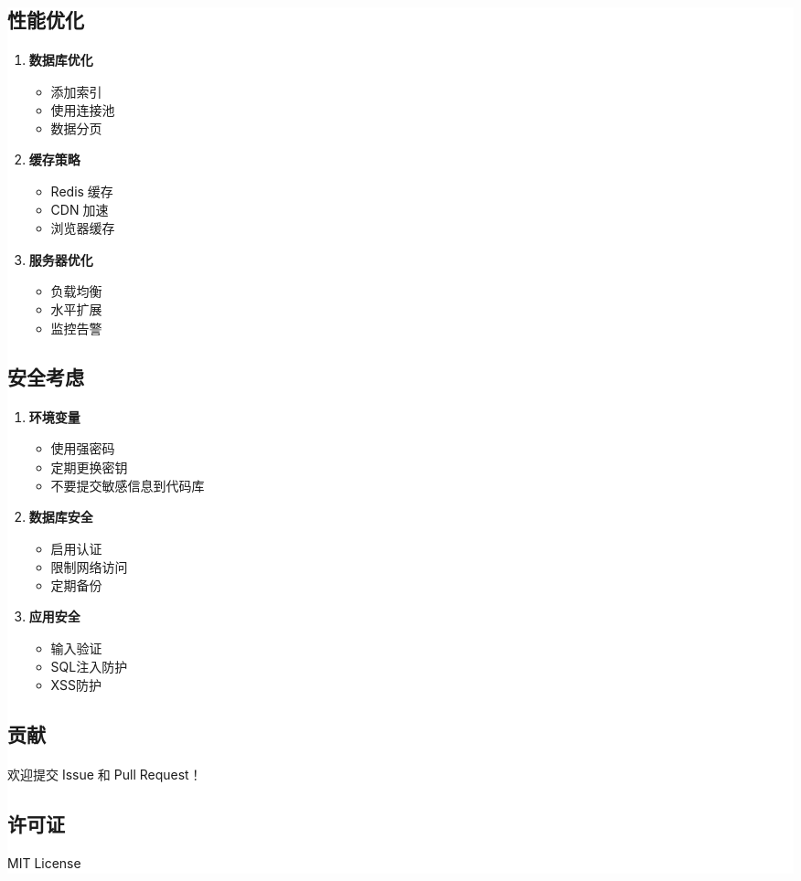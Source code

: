 ## 性能优化

1. **数据库优化**
   - 添加索引
   - 使用连接池
   - 数据分页

2. **缓存策略**
   - Redis 缓存
   - CDN 加速
   - 浏览器缓存

3. **服务器优化**
   - 负载均衡
   - 水平扩展
   - 监控告警

## 安全考虑

1. **环境变量**
   - 使用强密码
   - 定期更换密钥
   - 不要提交敏感信息到代码库

2. **数据库安全**
   - 启用认证
   - 限制网络访问
   - 定期备份

3. **应用安全**
   - 输入验证
   - SQL注入防护
   - XSS防护

## 贡献

欢迎提交 Issue 和 Pull Request！

## 许可证

MIT License 